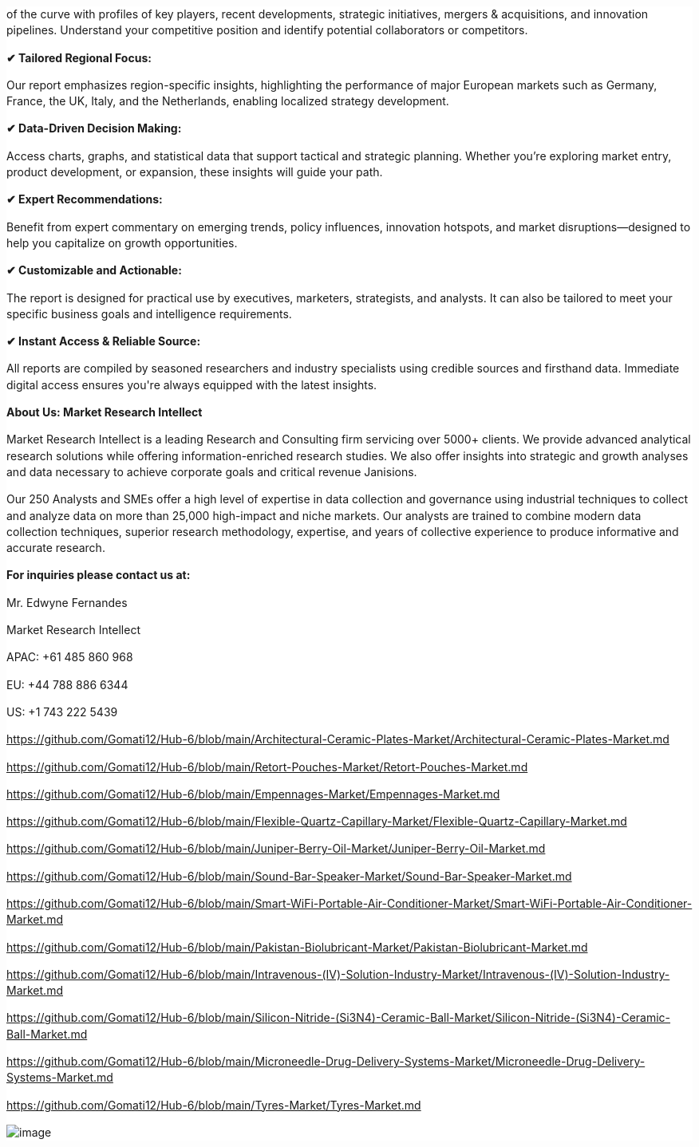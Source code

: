 of the curve with profiles of key players, recent developments, strategic initiatives, mergers &amp; acquisitions, and innovation pipelines. Understand your competitive position and identify potential collaborators or competitors.</p><p><strong>✔ Tailored Regional Focus:</strong></p><p>Our report emphasizes region-specific insights, highlighting the performance of major European markets such as Germany, France, the UK, Italy, and the Netherlands, enabling localized strategy development.</p><p><strong>✔ Data-Driven Decision Making:</strong></p><p>Access charts, graphs, and statistical data that support tactical and strategic planning. Whether you&rsquo;re exploring market entry, product development, or expansion, these insights will guide your path.</p><p><strong>✔ Expert Recommendations:</strong></p><p>Benefit from expert commentary on emerging trends, policy influences, innovation hotspots, and market disruptions&mdash;designed to help you capitalize on growth opportunities.</p><p><strong>✔ Customizable and Actionable:</strong></p><p>The report is designed for practical use by executives, marketers, strategists, and analysts. It can also be tailored to meet your specific business goals and intelligence requirements.</p><p><strong>✔ Instant Access &amp; Reliable Source:</strong></p><p>All reports are compiled by seasoned researchers and industry specialists using credible sources and firsthand data. Immediate digital access ensures you're always equipped with the latest insights.</p><p><strong><span class="font-[700]">About Us: Market Research Intellect</span></strong></p><p><span class="">Market Research Intellect is a leading Research and Consulting firm servicing over 5000+ clients. We provide advanced analytical research solutions while offering information-enriched research studies.&nbsp;</span>We also offer insights into strategic and growth analyses and data necessary to achieve corporate goals and critical revenue Janisions.</p><p><span class="">Our 250 Analysts and SMEs offer a high level of expertise in data collection and governance using industrial techniques to collect and analyze data on more than 25,000 high-impact and niche markets. Our analysts are trained to combine modern data collection techniques, superior research methodology, expertise, and years of collective experience to produce informative and accurate research.</span></p><p><strong>For inquiries please contact us at:</strong></p><p>Mr. Edwyne Fernandes</p><p>Market Research Intellect</p><p>APAC: +61 485 860 968</p><p>EU: +44 788 886 6344</p><p>US: +1 743 222 5439</p><p><a href="https://github.com/Gomati12/Hub-6/blob/main/Architectural-Ceramic-Plates-Market/Architectural-Ceramic-Plates-Market.md">https://github.com/Gomati12/Hub-6/blob/main/Architectural-Ceramic-Plates-Market/Architectural-Ceramic-Plates-Market.md</a></p><p><a href="https://github.com/Gomati12/Hub-6/blob/main/Retort-Pouches-Market/Retort-Pouches-Market.md">https://github.com/Gomati12/Hub-6/blob/main/Retort-Pouches-Market/Retort-Pouches-Market.md</a></p><p><a href="https://github.com/Gomati12/Hub-6/blob/main/Empennages-Market/Empennages-Market.md">https://github.com/Gomati12/Hub-6/blob/main/Empennages-Market/Empennages-Market.md</a></p><p><a href="https://github.com/Gomati12/Hub-6/blob/main/Flexible-Quartz-Capillary-Market/Flexible-Quartz-Capillary-Market.md">https://github.com/Gomati12/Hub-6/blob/main/Flexible-Quartz-Capillary-Market/Flexible-Quartz-Capillary-Market.md</a></p><p><a href="https://github.com/Gomati12/Hub-6/blob/main/Juniper-Berry-Oil-Market/Juniper-Berry-Oil-Market.md">https://github.com/Gomati12/Hub-6/blob/main/Juniper-Berry-Oil-Market/Juniper-Berry-Oil-Market.md</a></p><p><a href="https://github.com/Gomati12/Hub-6/blob/main/Sound-Bar-Speaker-Market/Sound-Bar-Speaker-Market.md">https://github.com/Gomati12/Hub-6/blob/main/Sound-Bar-Speaker-Market/Sound-Bar-Speaker-Market.md</a></p><p><a href="https://github.com/Gomati12/Hub-6/blob/main/Smart-WiFi-Portable-Air-Conditioner-Market/Smart-WiFi-Portable-Air-Conditioner-Market.md">https://github.com/Gomati12/Hub-6/blob/main/Smart-WiFi-Portable-Air-Conditioner-Market/Smart-WiFi-Portable-Air-Conditioner-Market.md</a></p><p><a href="https://github.com/Gomati12/Hub-6/blob/main/Pakistan-Biolubricant-Market/Pakistan-Biolubricant-Market.md">https://github.com/Gomati12/Hub-6/blob/main/Pakistan-Biolubricant-Market/Pakistan-Biolubricant-Market.md</a></p><p><a href="https://github.com/Gomati12/Hub-6/blob/main/Intravenous-(IV)-Solution-Industry-Market/Intravenous-(IV)-Solution-Industry-Market.md">https://github.com/Gomati12/Hub-6/blob/main/Intravenous-(IV)-Solution-Industry-Market/Intravenous-(IV)-Solution-Industry-Market.md</a></p><p><a href="https://github.com/Gomati12/Hub-6/blob/main/Silicon-Nitride-(Si3N4)-Ceramic-Ball-Market/Silicon-Nitride-(Si3N4)-Ceramic-Ball-Market.md">https://github.com/Gomati12/Hub-6/blob/main/Silicon-Nitride-(Si3N4)-Ceramic-Ball-Market/Silicon-Nitride-(Si3N4)-Ceramic-Ball-Market.md</a></p><p><a href="https://github.com/Gomati12/Hub-6/blob/main/Microneedle-Drug-Delivery-Systems-Market/Microneedle-Drug-Delivery-Systems-Market.md">https://github.com/Gomati12/Hub-6/blob/main/Microneedle-Drug-Delivery-Systems-Market/Microneedle-Drug-Delivery-Systems-Market.md</a></p><p><a href="https://github.com/Gomati12/Hub-6/blob/main/Tyres-Market/Tyres-Market.md">https://github.com/Gomati12/Hub-6/blob/main/Tyres-Market/Tyres-Market.md</a></p>
![image](https://github.com/user-attachments/assets/b0aca40b-f044-43e3-b093-776940fd4f10)
